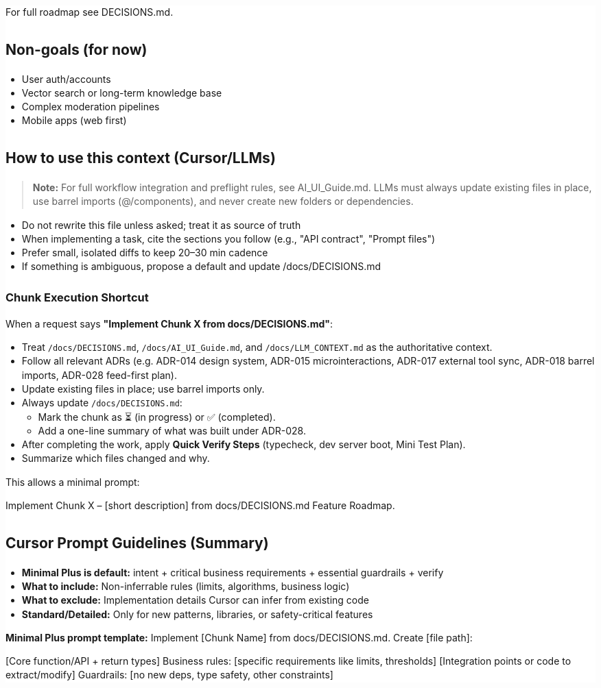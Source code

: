 For full roadmap see DECISIONS.md.

## Non-goals (for now)

- User auth/accounts
- Vector search or long-term knowledge base
- Complex moderation pipelines
- Mobile apps (web first)

## How to use this context (Cursor/LLMs)

> **Note:** For full workflow integration and preflight rules, see AI_UI_Guide.md. LLMs must always update existing files in place, use barrel imports (@/components), and never create new folders or dependencies.

- Do not rewrite this file unless asked; treat it as source of truth
- When implementing a task, cite the sections you follow (e.g., "API contract", "Prompt files")
- Prefer small, isolated diffs to keep 20–30 min cadence
- If something is ambiguous, propose a default and update /docs/DECISIONS.md

### Chunk Execution Shortcut

When a request says **"Implement Chunk X from docs/DECISIONS.md"**:

- Treat `/docs/DECISIONS.md`, `/docs/AI_UI_Guide.md`, and `/docs/LLM_CONTEXT.md` as the authoritative context.
- Follow all relevant ADRs (e.g. ADR-014 design system, ADR-015 microinteractions, ADR-017 external tool sync, ADR-018 barrel imports, ADR-028 feed-first plan).
- Update existing files in place; use barrel imports only.
- Always update `/docs/DECISIONS.md`:
  - Mark the chunk as ⏳ (in progress) or ✅ (completed).
  - Add a one-line summary of what was built under ADR-028.
- After completing the work, apply **Quick Verify Steps** (typecheck, dev server boot, Mini Test Plan).
- Summarize which files changed and why.

This allows a minimal prompt:

Implement Chunk X – [short description] from docs/DECISIONS.md Feature Roadmap.

## Cursor Prompt Guidelines (Summary)

- **Minimal Plus is default:** intent + critical business requirements + essential guardrails + verify
- **What to include:** Non-inferrable rules (limits, algorithms, business logic)
- **What to exclude:** Implementation details Cursor can infer from existing code
- **Standard/Detailed:** Only for new patterns, libraries, or safety-critical features

**Minimal Plus prompt template:**
Implement [Chunk Name] from docs/DECISIONS.md.
Create [file path]:

[Core function/API + return types]
Business rules: [specific requirements like limits, thresholds]
[Integration points or code to extract/modify]
Guardrails: [no new deps, type safety, other constraints]

